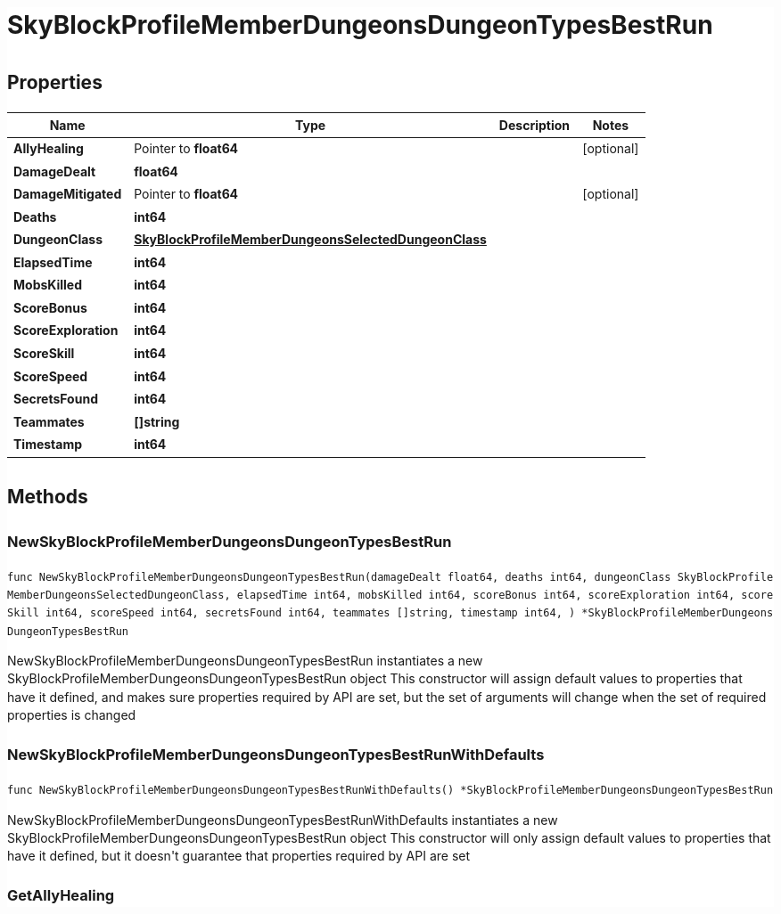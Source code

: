 # SkyBlockProfileMemberDungeonsDungeonTypesBestRun

## Properties

Name | Type | Description | Notes
------------ | ------------- | ------------- | -------------
**AllyHealing** | Pointer to **float64** |  | [optional] 
**DamageDealt** | **float64** |  | 
**DamageMitigated** | Pointer to **float64** |  | [optional] 
**Deaths** | **int64** |  | 
**DungeonClass** | [**SkyBlockProfileMemberDungeonsSelectedDungeonClass**](SkyBlockProfileMemberDungeonsSelectedDungeonClass.md) |  | 
**ElapsedTime** | **int64** |  | 
**MobsKilled** | **int64** |  | 
**ScoreBonus** | **int64** |  | 
**ScoreExploration** | **int64** |  | 
**ScoreSkill** | **int64** |  | 
**ScoreSpeed** | **int64** |  | 
**SecretsFound** | **int64** |  | 
**Teammates** | **[]string** |  | 
**Timestamp** | **int64** |  | 

## Methods

### NewSkyBlockProfileMemberDungeonsDungeonTypesBestRun

`func NewSkyBlockProfileMemberDungeonsDungeonTypesBestRun(damageDealt float64, deaths int64, dungeonClass SkyBlockProfileMemberDungeonsSelectedDungeonClass, elapsedTime int64, mobsKilled int64, scoreBonus int64, scoreExploration int64, scoreSkill int64, scoreSpeed int64, secretsFound int64, teammates []string, timestamp int64, ) *SkyBlockProfileMemberDungeonsDungeonTypesBestRun`

NewSkyBlockProfileMemberDungeonsDungeonTypesBestRun instantiates a new SkyBlockProfileMemberDungeonsDungeonTypesBestRun object
This constructor will assign default values to properties that have it defined,
and makes sure properties required by API are set, but the set of arguments
will change when the set of required properties is changed

### NewSkyBlockProfileMemberDungeonsDungeonTypesBestRunWithDefaults

`func NewSkyBlockProfileMemberDungeonsDungeonTypesBestRunWithDefaults() *SkyBlockProfileMemberDungeonsDungeonTypesBestRun`

NewSkyBlockProfileMemberDungeonsDungeonTypesBestRunWithDefaults instantiates a new SkyBlockProfileMemberDungeonsDungeonTypesBestRun object
This constructor will only assign default values to properties that have it defined,
but it doesn't guarantee that properties required by API are set

### GetAllyHealing
